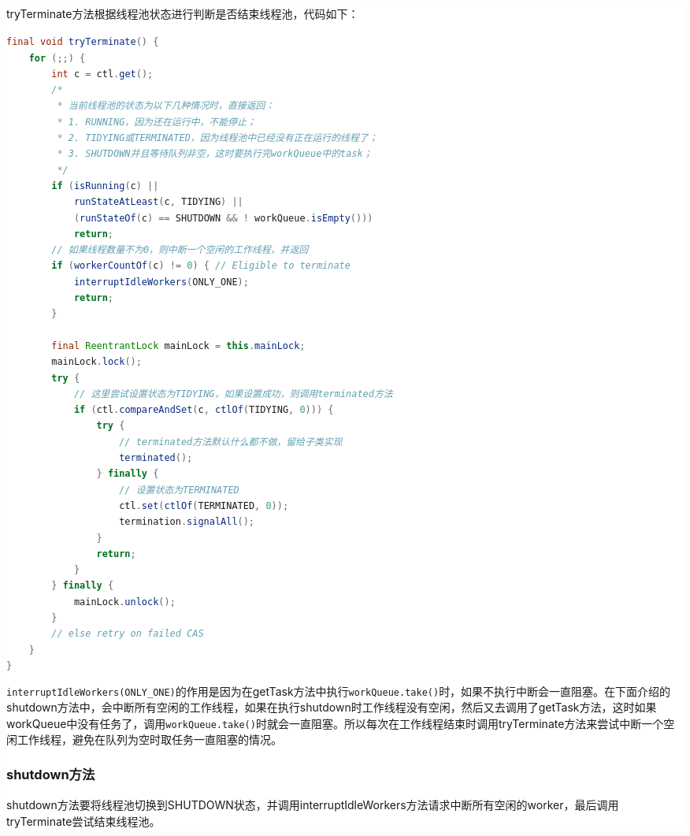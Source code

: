 tryTerminate方法根据线程池状态进行判断是否结束线程池，代码如下：

```java
final void tryTerminate() {
    for (;;) {
        int c = ctl.get();
        /*
         * 当前线程池的状态为以下几种情况时，直接返回：
         * 1. RUNNING，因为还在运行中，不能停止；
         * 2. TIDYING或TERMINATED，因为线程池中已经没有正在运行的线程了；
         * 3. SHUTDOWN并且等待队列非空，这时要执行完workQueue中的task；
         */
        if (isRunning(c) ||
            runStateAtLeast(c, TIDYING) ||
            (runStateOf(c) == SHUTDOWN && ! workQueue.isEmpty()))
            return;
        // 如果线程数量不为0，则中断一个空闲的工作线程，并返回
        if (workerCountOf(c) != 0) { // Eligible to terminate
            interruptIdleWorkers(ONLY_ONE);
            return;
        }

        final ReentrantLock mainLock = this.mainLock;
        mainLock.lock();
        try {
            // 这里尝试设置状态为TIDYING，如果设置成功，则调用terminated方法
            if (ctl.compareAndSet(c, ctlOf(TIDYING, 0))) {
                try {
                    // terminated方法默认什么都不做，留给子类实现
                    terminated();
                } finally {
                    // 设置状态为TERMINATED
                    ctl.set(ctlOf(TERMINATED, 0));
                    termination.signalAll();
                }
                return;
            }
        } finally {
            mainLock.unlock();
        }
        // else retry on failed CAS
    }
}
```

`interruptIdleWorkers(ONLY_ONE)`的作用是因为在getTask方法中执行`workQueue.take()`时，如果不执行中断会一直阻塞。在下面介绍的shutdown方法中，会中断所有空闲的工作线程，如果在执行shutdown时工作线程没有空闲，然后又去调用了getTask方法，这时如果workQueue中没有任务了，调用`workQueue.take()`时就会一直阻塞。所以每次在工作线程结束时调用tryTerminate方法来尝试中断一个空闲工作线程，避免在队列为空时取任务一直阻塞的情况。

### shutdown方法

shutdown方法要将线程池切换到SHUTDOWN状态，并调用interruptIdleWorkers方法请求中断所有空闲的worker，最后调用tryTerminate尝试结束线程池。
